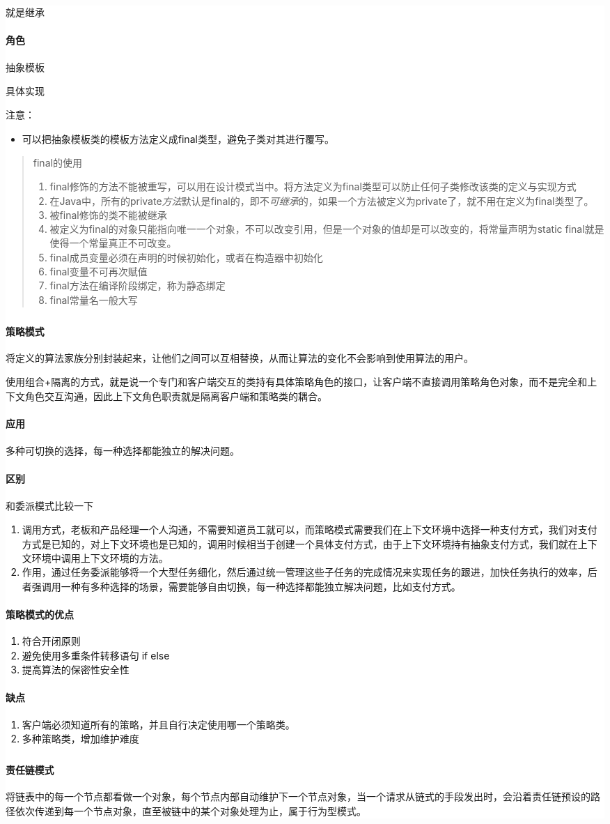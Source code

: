就是继承

#### 角色

抽象模板

具体实现

注意：

- 可以把抽象模板类的模板方法定义成final类型，避免子类对其进行覆写。



>final的使用
>
>1. final修饰的方法不能被重写，可以用在设计模式当中。将方法定义为final类型可以防止任何子类修改该类的定义与实现方式
>2. 在Java中，所有的private*方法*默认是final的，即不*可继承*的，如果一个方法被定义为private了，就不用在定义为final类型了。
>3. 被final修饰的类不能被继承
>4. 被定义为final的对象只能指向唯一一个对象，不可以改变引用，但是一个对象的值却是可以改变的，将常量声明为static final就是使得一个常量真正不可改变。
>5. final成员变量必须在声明的时候初始化，或者在构造器中初始化
>6. final变量不可再次赋值
>7. final方法在编译阶段绑定，称为静态绑定
>8. final常量名一般大写

### `策略模式`

将定义的算法家族分别封装起来，让他们之间可以互相替换，从而让算法的变化不会影响到使用算法的用户。

使用组合+隔离的方式，就是说一个专门和客户端交互的类持有具体策略角色的接口，让客户端不直接调用策略角色对象，而不是完全和上下文角色交互沟通，因此上下文角色职责就是隔离客户端和策略类的耦合。

#### 应用

多种可切换的选择，每一种选择都能独立的解决问题。

#### 区别

和委派模式比较一下

1. 调用方式，老板和产品经理一个人沟通，不需要知道员工就可以，而策略模式需要我们在上下文环境中选择一种支付方式，我们对支付方式是已知的，对上下文环境也是已知的，调用时候相当于创建一个具体支付方式，由于上下文环境持有抽象支付方式，我们就在上下文环境中调用上下文环境的方法。
2. 作用，通过任务委派能够将一个大型任务细化，然后通过统一管理这些子任务的完成情况来实现任务的跟进，加快任务执行的效率，后者强调用一种有多种选择的场景，需要能够自由切换，每一种选择都能独立解决问题，比如支付方式。

#### 策略模式的优点

1. 符合开闭原则
2. 避免使用多重条件转移语句 if else
3. 提高算法的保密性安全性

#### 缺点

1. 客户端必须知道所有的策略，并且自行决定使用哪一个策略类。
2. 多种策略类，增加维护难度

### `责任链模式`

将链表中的每一个节点都看做一个对象，每个节点内部自动维护下一个节点对象，当一个请求从链式的手段发出时，会沿着责任链预设的路径依次传递到每一个节点对象，直至被链中的某个对象处理为止，属于行为型模式。
